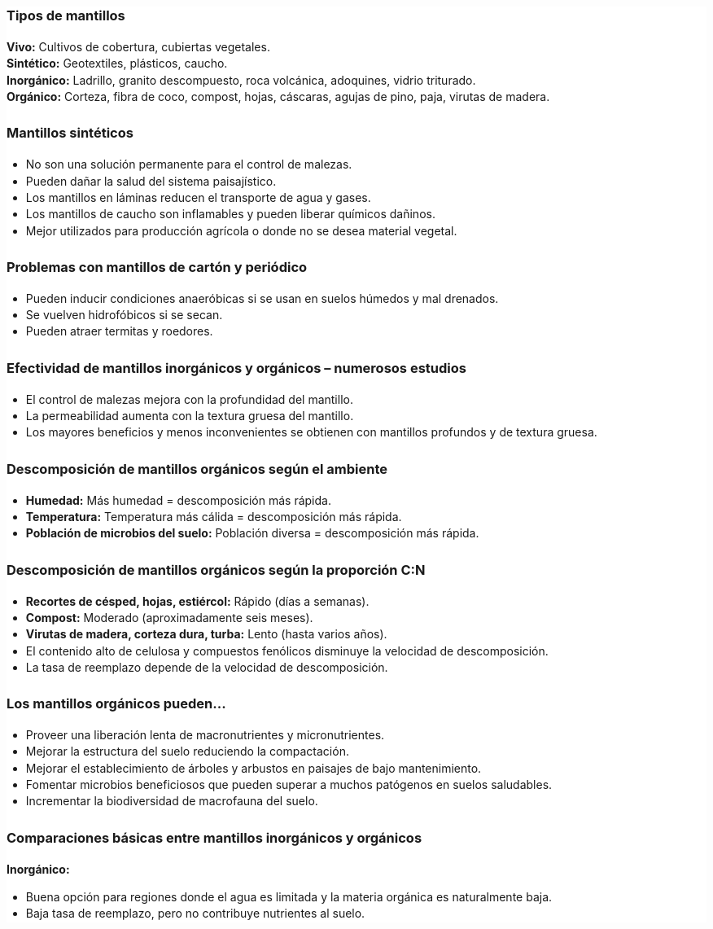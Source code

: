 ### Tipos de mantillos  
**Vivo:** Cultivos de cobertura, cubiertas vegetales.  
**Sintético:** Geotextiles, plásticos, caucho.  
**Inorgánico:** Ladrillo, granito descompuesto, roca volcánica, adoquines, vidrio triturado.  
**Orgánico:** Corteza, fibra de coco, compost, hojas, cáscaras, agujas de pino, paja, virutas de madera.  

### Mantillos sintéticos  
- No son una solución permanente para el control de malezas.  
- Pueden dañar la salud del sistema paisajístico.  
- Los mantillos en láminas reducen el transporte de agua y gases.  
- Los mantillos de caucho son inflamables y pueden liberar químicos dañinos.  
- Mejor utilizados para producción agrícola o donde no se desea material vegetal.  

### Problemas con mantillos de cartón y periódico  
- Pueden inducir condiciones anaeróbicas si se usan en suelos húmedos y mal drenados.  
- Se vuelven hidrofóbicos si se secan.  
- Pueden atraer termitas y roedores.  

### Efectividad de mantillos inorgánicos y orgánicos – numerosos estudios  
- El control de malezas mejora con la profundidad del mantillo.  
- La permeabilidad aumenta con la textura gruesa del mantillo.  
- Los mayores beneficios y menos inconvenientes se obtienen con mantillos profundos y de textura gruesa.  

### Descomposición de mantillos orgánicos según el ambiente  
- **Humedad:** Más humedad = descomposición más rápida.  
- **Temperatura:** Temperatura más cálida = descomposición más rápida.  
- **Población de microbios del suelo:** Población diversa = descomposición más rápida.  

### Descomposición de mantillos orgánicos según la proporción C:N  
- **Recortes de césped, hojas, estiércol:** Rápido (días a semanas).  
- **Compost:** Moderado (aproximadamente seis meses).  
- **Virutas de madera, corteza dura, turba:** Lento (hasta varios años).  
- El contenido alto de celulosa y compuestos fenólicos disminuye la velocidad de descomposición.  
- La tasa de reemplazo depende de la velocidad de descomposición.  

### Los mantillos orgánicos pueden...  
- Proveer una liberación lenta de macronutrientes y micronutrientes.  
- Mejorar la estructura del suelo reduciendo la compactación.  
- Mejorar el establecimiento de árboles y arbustos en paisajes de bajo mantenimiento.  
- Fomentar microbios beneficiosos que pueden superar a muchos patógenos en suelos saludables.  
- Incrementar la biodiversidad de macrofauna del suelo.  

### Comparaciones básicas entre mantillos inorgánicos y orgánicos  
**Inorgánico:**  
- Buena opción para regiones donde el agua es limitada y la materia orgánica es naturalmente baja.  
- Baja tasa de reemplazo, pero no contribuye nutrientes al suelo.  
